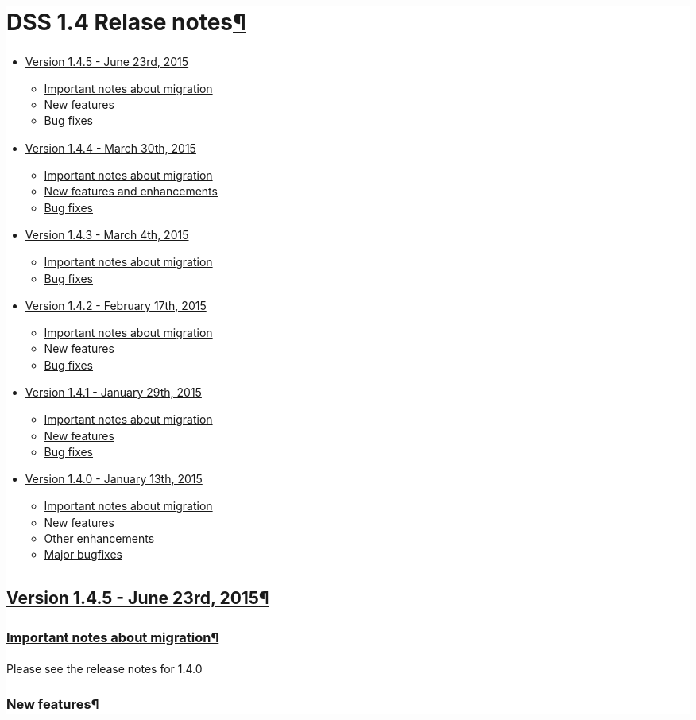 DSS 1\.4 Relase notes[¶](#dss-1-4-relase-notes "Permalink to this heading")
===========================================================================



* [Version 1\.4\.5 \- June 23rd, 2015](#version-1-4-5-june-23rd-2015)


	+ [Important notes about migration](#important-notes-about-migration)
	+ [New features](#new-features)
	+ [Bug fixes](#bug-fixes)
* [Version 1\.4\.4 \- March 30th, 2015](#version-1-4-4-march-30th-2015)


	+ [Important notes about migration](#id1)
	+ [New features and enhancements](#new-features-and-enhancements)
	+ [Bug fixes](#id2)
* [Version 1\.4\.3 \- March 4th, 2015](#version-1-4-3-march-4th-2015)


	+ [Important notes about migration](#id3)
	+ [Bug fixes](#id4)
* [Version 1\.4\.2 \- February 17th, 2015](#version-1-4-2-february-17th-2015)


	+ [Important notes about migration](#id5)
	+ [New features](#id6)
	+ [Bug fixes](#id7)
* [Version 1\.4\.1 \- January 29th, 2015](#version-1-4-1-january-29th-2015)


	+ [Important notes about migration](#id8)
	+ [New features](#id9)
	+ [Bug fixes](#id10)
* [Version 1\.4\.0 \- January 13th, 2015](#version-1-4-0-january-13th-2015)


	+ [Important notes about migration](#id12)
	+ [New features](#id13)
	+ [Other enhancements](#other-enhancements)
	+ [Major bugfixes](#major-bugfixes)




[Version 1\.4\.5 \- June 23rd, 2015](#id27)[¶](#version-1-4-5-june-23rd-2015 "Permalink to this heading")
---------------------------------------------------------------------------------------------------------



### [Important notes about migration](#id28)[¶](#important-notes-about-migration "Permalink to this heading")


Please see the release notes for 1\.4\.0




### [New features](#id29)[¶](#new-features "Permalink to this heading")
